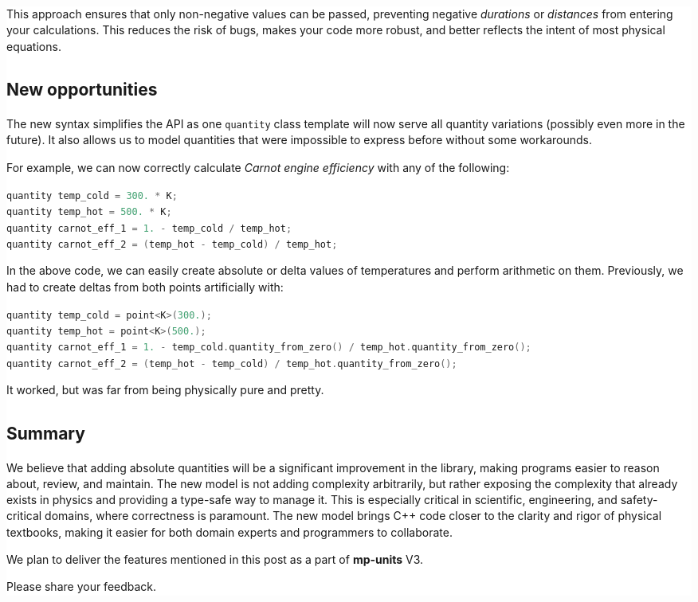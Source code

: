 This approach ensures that only non-negative values can be passed, preventing negative
_durations_ or _distances_ from entering your calculations. This reduces the risk of bugs,
makes your code more robust, and better reflects the intent of most physical equations.


## New opportunities

The new syntax simplifies the API as one `quantity` class template will now serve all quantity
variations (possibly even more in the future). It also allows us to model quantities that
were impossible to express before without some workarounds.

For example, we can now correctly calculate _Carnot engine efficiency_ with any of the
following:

```cpp
quantity temp_cold = 300. * K;
quantity temp_hot = 500. * K;
quantity carnot_eff_1 = 1. - temp_cold / temp_hot;
quantity carnot_eff_2 = (temp_hot - temp_cold) / temp_hot;
```

In the above code, we can easily create absolute or delta values of temperatures and perform
arithmetic on them. Previously, we had to create deltas from both points artificially
with:

```cpp
quantity temp_cold = point<K>(300.);
quantity temp_hot = point<K>(500.);
quantity carnot_eff_1 = 1. - temp_cold.quantity_from_zero() / temp_hot.quantity_from_zero();
quantity carnot_eff_2 = (temp_hot - temp_cold) / temp_hot.quantity_from_zero();
```

It worked, but was far from being physically pure and pretty.


## Summary

We believe that adding absolute quantities will be a significant improvement in the library,
making programs easier to reason about, review, and maintain. The new model is not adding
complexity arbitrarily, but rather exposing the complexity that already exists in physics
and providing a type-safe way to manage it. This is especially critical in scientific,
engineering, and safety-critical domains, where correctness is paramount.
The new model brings C++ code closer to the clarity and rigor of physical textbooks,
making it easier for both domain experts and programmers to collaborate.

We plan to deliver the features mentioned in this post as a part of **mp-units** V3.

Please share your feedback.
